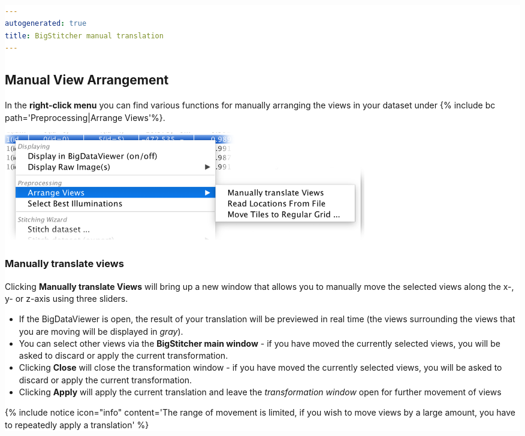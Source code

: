```yaml
---
autogenerated: true
title: BigStitcher manual translation
---
```


## Manual View Arrangement

In the **right-click menu** you can find various functions for manually arranging the views in your dataset under {% include bc path='Preprocessing|Arrange Views'%}.

<img src="/media/plugins/bigstitcher/bigstitcher-arrange-views001.png" width="600"/>

### Manually translate views

Clicking **Manually translate Views** will bring up a new window that allows you to manually move the selected views along the x-, y- or z-axis using three sliders.

-   If the BigDataViewer is open, the result of your translation will be previewed in real time (the views surrounding the views that you are moving will be displayed in *gray*).
-   You can select other views via the **BigStitcher main window** - if you have moved the currently selected views, you will be asked to discard or apply the current transformation.
-   Clicking **Close** will close the transformation window - if you have moved the currently selected views, you will be asked to discard or apply the current transformation.
-   Clicking **Apply** will apply the current translation and leave the *transformation window* open for further movement of views

{% include notice icon="info" content='The range of movement is limited, if you wish to move views by a large amount, you have to repeatedly apply a translation' %}
